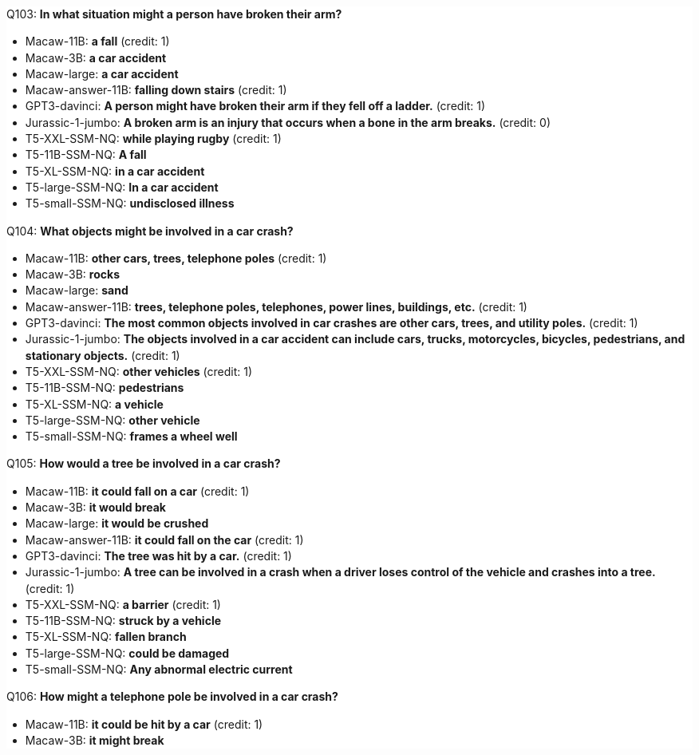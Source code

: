 Q103: <b>In what situation might a person have broken their arm?</b>
   * Macaw-11B: <b>a fall</b> (credit: 1)
   * Macaw-3B: <b>a car accident</b>
   * Macaw-large: <b>a car accident</b>
   * Macaw-answer-11B: <b>falling down stairs</b> (credit: 1)
   * GPT3-davinci: <b>A person might have broken their arm if they fell off a ladder.</b> (credit: 1)
   * Jurassic-1-jumbo: <b>A broken arm is an injury that occurs when a bone in the arm breaks.</b> (credit: 0)
   * T5-XXL-SSM-NQ: <b>while playing rugby</b> (credit: 1)
   * T5-11B-SSM-NQ: <b>A fall</b>
   * T5-XL-SSM-NQ: <b>in a car accident</b>
   * T5-large-SSM-NQ: <b>In a car accident</b>
   * T5-small-SSM-NQ: <b>undisclosed illness</b>

Q104: <b>What objects might be involved in a car crash?</b>
   * Macaw-11B: <b>other cars, trees, telephone poles</b> (credit: 1)
   * Macaw-3B: <b>rocks</b>
   * Macaw-large: <b>sand</b>
   * Macaw-answer-11B: <b>trees, telephone poles, telephones, power lines, buildings, etc.</b> (credit: 1)
   * GPT3-davinci: <b>The most common objects involved in car crashes are other cars, trees, and utility poles.</b> (credit: 1)
   * Jurassic-1-jumbo: <b>The objects involved in a car accident can include cars, trucks, motorcycles, bicycles, pedestrians, and stationary objects.</b> (credit: 1)
   * T5-XXL-SSM-NQ: <b>other vehicles</b> (credit: 1)
   * T5-11B-SSM-NQ: <b>pedestrians</b>
   * T5-XL-SSM-NQ: <b>a vehicle</b>
   * T5-large-SSM-NQ: <b>other vehicle</b>
   * T5-small-SSM-NQ: <b>frames a wheel well</b>

Q105: <b>How would a tree be involved in a car crash?</b>
   * Macaw-11B: <b>it could fall on a car</b> (credit: 1)
   * Macaw-3B: <b>it would break</b>
   * Macaw-large: <b>it would be crushed</b>
   * Macaw-answer-11B: <b>it could fall on the car</b> (credit: 1)
   * GPT3-davinci: <b>The tree was hit by a car.</b> (credit: 1)
   * Jurassic-1-jumbo: <b>A tree can be involved in a crash when a driver loses control of the vehicle and crashes into a tree.</b> (credit: 1)
   * T5-XXL-SSM-NQ: <b>a barrier</b> (credit: 1)
   * T5-11B-SSM-NQ: <b>struck by a vehicle</b>
   * T5-XL-SSM-NQ: <b>fallen branch</b>
   * T5-large-SSM-NQ: <b>could be damaged</b>
   * T5-small-SSM-NQ: <b>Any abnormal electric current</b>

Q106: <b>How might a telephone pole be involved in a car crash?</b>
   * Macaw-11B: <b>it could be hit by a car</b> (credit: 1)
   * Macaw-3B: <b>it might break</b>
